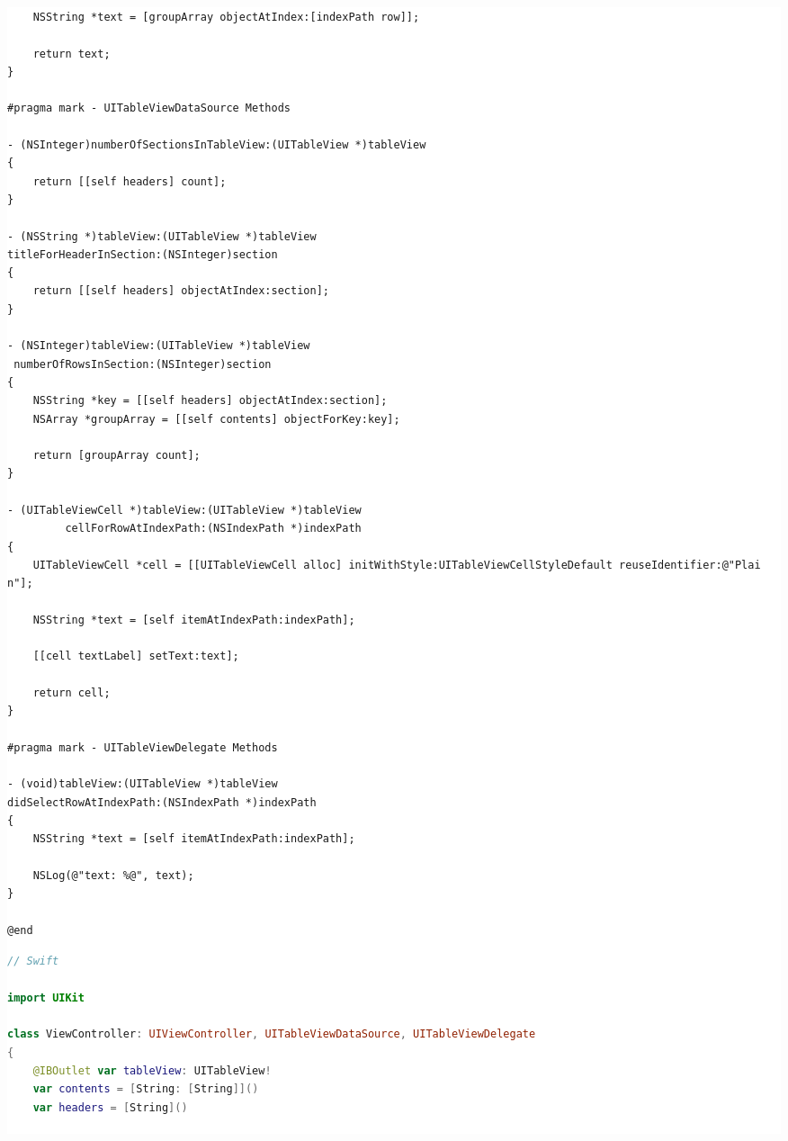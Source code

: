 ```objc
    NSString *text = [groupArray objectAtIndex:[indexPath row]];
    
    return text;
}

#pragma mark - UITableViewDataSource Methods

- (NSInteger)numberOfSectionsInTableView:(UITableView *)tableView
{
    return [[self headers] count];
}

- (NSString *)tableView:(UITableView *)tableView
titleForHeaderInSection:(NSInteger)section
{
    return [[self headers] objectAtIndex:section];
}

- (NSInteger)tableView:(UITableView *)tableView
 numberOfRowsInSection:(NSInteger)section
{
    NSString *key = [[self headers] objectAtIndex:section];
    NSArray *groupArray = [[self contents] objectForKey:key];
    
    return [groupArray count];
}

- (UITableViewCell *)tableView:(UITableView *)tableView
         cellForRowAtIndexPath:(NSIndexPath *)indexPath
{
    UITableViewCell *cell = [[UITableViewCell alloc] initWithStyle:UITableViewCellStyleDefault reuseIdentifier:@"Plain"];
    
    NSString *text = [self itemAtIndexPath:indexPath];
    
    [[cell textLabel] setText:text];
    
    return cell;
}

#pragma mark - UITableViewDelegate Methods

- (void)tableView:(UITableView *)tableView
didSelectRowAtIndexPath:(NSIndexPath *)indexPath
{
    NSString *text = [self itemAtIndexPath:indexPath];
    
    NSLog(@"text: %@", text);
}

@end
```
```swift
// Swift

import UIKit

class ViewController: UIViewController, UITableViewDataSource, UITableViewDelegate
{
    @IBOutlet var tableView: UITableView!
    var contents = [String: [String]]()
    var headers = [String]()
    
```